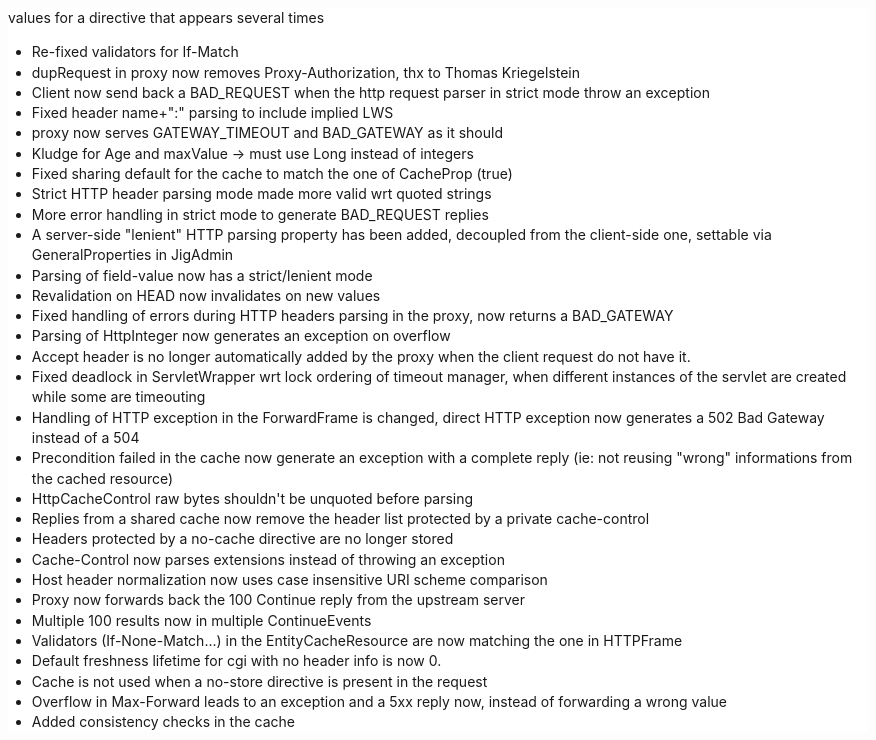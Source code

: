   values for a directive that appears several times
* Re-fixed validators for If-Match
* dupRequest in proxy now removes
  Proxy-Authorization, thx to Thomas Kriegelstein
* Client now send back a BAD\_REQUEST when
  the http request parser in strict mode throw an exception
* Fixed header name+":" parsing to
  include implied LWS
* proxy now serves GATEWAY\_TIMEOUT and
  BAD\_GATEWAY as it should
* Kludge for Age and maxValue -> must
  use Long instead of integers
* Fixed sharing default for the cache to
  match the one of CacheProp (true)
* Strict HTTP header parsing mode made
  more valid wrt quoted strings
* More error handling in strict mode to
  generate BAD\_REQUEST replies
* A server-side "lenient" HTTP parsing
  property has been added, decoupled from the client-side one, settable via
  GeneralProperties in JigAdmin
* Parsing of field-value now has a
  strict/lenient mode
* Revalidation on HEAD now invalidates on
  new values
* Fixed handling of errors during HTTP
  headers parsing in the proxy, now returns a BAD\_GATEWAY
* Parsing of HttpInteger now generates an
  exception on overflow
* Accept header is no longer
  automatically added by the proxy when the client request do not have
  it.
* Fixed deadlock in ServletWrapper wrt
  lock ordering of timeout manager, when different instances of the servlet
  are created while some are timeouting
* Handling of HTTP exception in the
  ForwardFrame is changed, direct HTTP exception now generates a 502 Bad
  Gateway instead of a 504
* Precondition failed in the cache now
  generate an exception with a complete reply (ie: not reusing "wrong"
  informations from the cached resource)
* HttpCacheControl raw bytes shouldn't be
  unquoted before parsing
* Replies from a shared cache now remove
  the header list protected by a private cache-control
* Headers protected by a no-cache
  directive are no longer stored
* Cache-Control now parses extensions
  instead of throwing an exception
* Host header normalization now uses case
  insensitive URI scheme comparison
* Proxy now forwards back the 100
  Continue reply from the upstream server
* Multiple 100 results now in multiple
  ContinueEvents
* Validators (If-None-Match...) in the
  EntityCacheResource are now matching the one in HTTPFrame
* Default freshness lifetime for cgi with
  no header info is now 0.
* Cache is not used when a no-store
  directive is present in the request
* Overflow in Max-Forward leads to an
  exception and a 5xx reply now, instead of forwarding a wrong value
* Added consistency checks in the cache